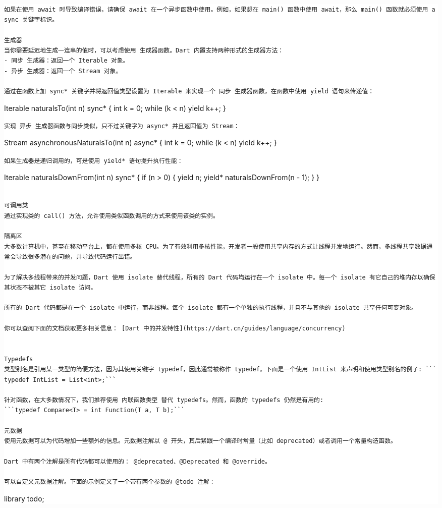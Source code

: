 ```
如果在使用 await 时导致编译错误，请确保 await 在一个异步函数中使用。例如，如果想在 main() 函数中使用 await，那么 main() 函数就必须使用 async 关键字标识。

生成器
当你需要延迟地生成一连串的值时，可以考虑使用 生成器函数。Dart 内置支持两种形式的生成器方法：
- 同步 生成器：返回一个 Iterable 对象。
- 异步 生成器：返回一个 Stream 对象。

通过在函数上加 sync* 关键字并将返回值类型设置为 Iterable 来实现一个 同步 生成器函数，在函数中使用 yield 语句来传递值：
```
Iterable<int> naturalsTo(int n) sync* {
  int k = 0;
  while (k < n) yield k++;
}
```
实现 异步 生成器函数与同步类似，只不过关键字为 async* 并且返回值为 Stream：
```
Stream<int> asynchronousNaturalsTo(int n) async* {
  int k = 0;
  while (k < n) yield k++;
}
```
如果生成器是递归调用的，可是使用 yield* 语句提升执行性能：
```
Iterable<int> naturalsDownFrom(int n) sync* {
  if (n > 0) {
    yield n;
    yield* naturalsDownFrom(n - 1);
  }
}
```

可调用类
通过实现类的 call() 方法，允许使用类似函数调用的方式来使用该类的实例。

隔离区
大多数计算机中，甚至在移动平台上，都在使用多核 CPU。为了有效利用多核性能，开发者一般使用共享内存的方式让线程并发地运行。然而，多线程共享数据通常会导致很多潜在的问题，并导致代码运行出错。

为了解决多线程带来的并发问题，Dart 使用 isolate 替代线程，所有的 Dart 代码均运行在一个 isolate 中。每一个 isolate 有它自己的堆内存以确保其状态不被其它 isolate 访问。

所有的 Dart 代码都是在一个 isolate 中运行，而非线程。每个 isolate 都有一个单独的执行线程，并且不与其他的 isolate 共享任何可变对象。

你可以查阅下面的文档获取更多相关信息： [Dart 中的并发特性](https://dart.cn/guides/language/concurrency)


Typedefs
类型别名是引用某一类型的简便方法，因为其使用关键字 typedef，因此通常被称作 typedef。下面是一个使用 IntList 来声明和使用类型别名的例子: ```typedef IntList = List<int>;```

针对函数，在大多数情况下，我们推荐使用 内联函数类型 替代 typedefs。然而，函数的 typedefs 仍然是有用的:
```typedef Compare<T> = int Function(T a, T b);```

元数据
使用元数据可以为代码增加一些额外的信息。元数据注解以 @ 开头，其后紧跟一个编译时常量（比如 deprecated）或者调用一个常量构造函数。

Dart 中有两个注解是所有代码都可以使用的： @deprecated、@Deprecated 和 @override。

可以自定义元数据注解。下面的示例定义了一个带有两个参数的 @todo 注解：
```
library todo;
